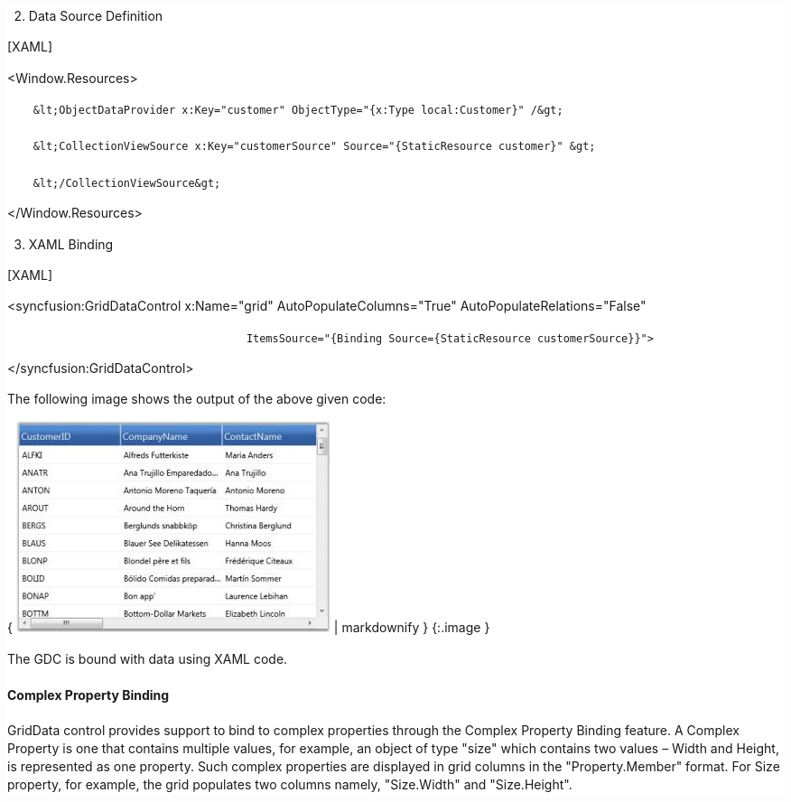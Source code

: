 2. Data Source Definition



[XAML]



&lt;Window.Resources&gt;

        &lt;ObjectDataProvider x:Key="customer" ObjectType="{x:Type local:Customer}" /&gt;

        &lt;CollectionViewSource x:Key="customerSource" Source="{StaticResource customer}" &gt;

        &lt;/CollectionViewSource&gt;

&lt;/Window.Resources&gt;



3. XAML Binding



[XAML]



<syncfusion:GridDataControl x:Name="grid"  AutoPopulateColumns="True"    AutoPopulateRelations="False" 

                                         ItemsSource="{Binding Source={StaticResource customerSource}}">

&lt;/syncfusion:GridDataControl&gt;



The following image shows the output of the above given code:

{ ![](Getting-Started_images/Getting-Started_img32.jpeg) | markdownify }
{:.image }


The GDC is bound with data using XAML code.

#### Complex Property Binding

GridData control provides support to bind to complex properties through the Complex Property Binding feature. A Complex Property is one that contains multiple values, for example, an object of type "size" which contains two values – Width and Height, is represented as one property. Such complex properties are displayed in grid columns in the "Property.Member" format. For Size property, for example, the grid populates two columns namely, "Size.Width" and "Size.Height".
